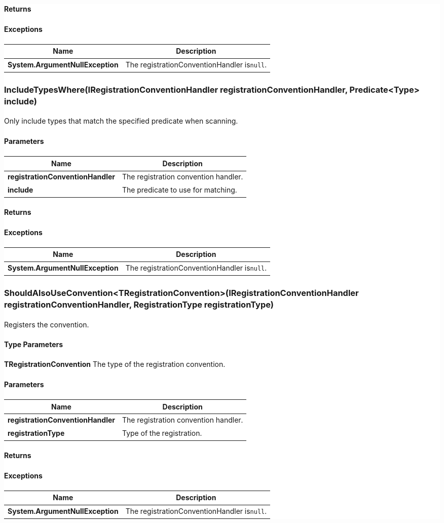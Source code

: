 #### Returns

#### Exceptions

Name|Description
---|---
**System.ArgumentNullException**|The registrationConventionHandler is`null`.

### IncludeTypesWhere(IRegistrationConventionHandler registrationConventionHandler, Predicate&lt;Type&gt; include)

Only include types that match the specified predicate when scanning.

#### Parameters

Name|Description
---|---
**registrationConventionHandler**|The registration convention handler.
**include**|The predicate to use for matching.

#### Returns

#### Exceptions

Name|Description
---|---
**System.ArgumentNullException**|The registrationConventionHandler is`null`.

### ShouldAlsoUseConvention&lt;TRegistrationConvention&gt;(IRegistrationConventionHandler registrationConventionHandler, RegistrationType registrationType)

Registers the convention.

#### Type Parameters

**TRegistrationConvention**
The type of the registration convention.

#### Parameters

Name|Description
---|---
**registrationConventionHandler**|The registration convention handler.
**registrationType**|Type of the registration.

#### Returns

#### Exceptions

Name|Description
---|---
**System.ArgumentNullException**|The registrationConventionHandler is`null`.


